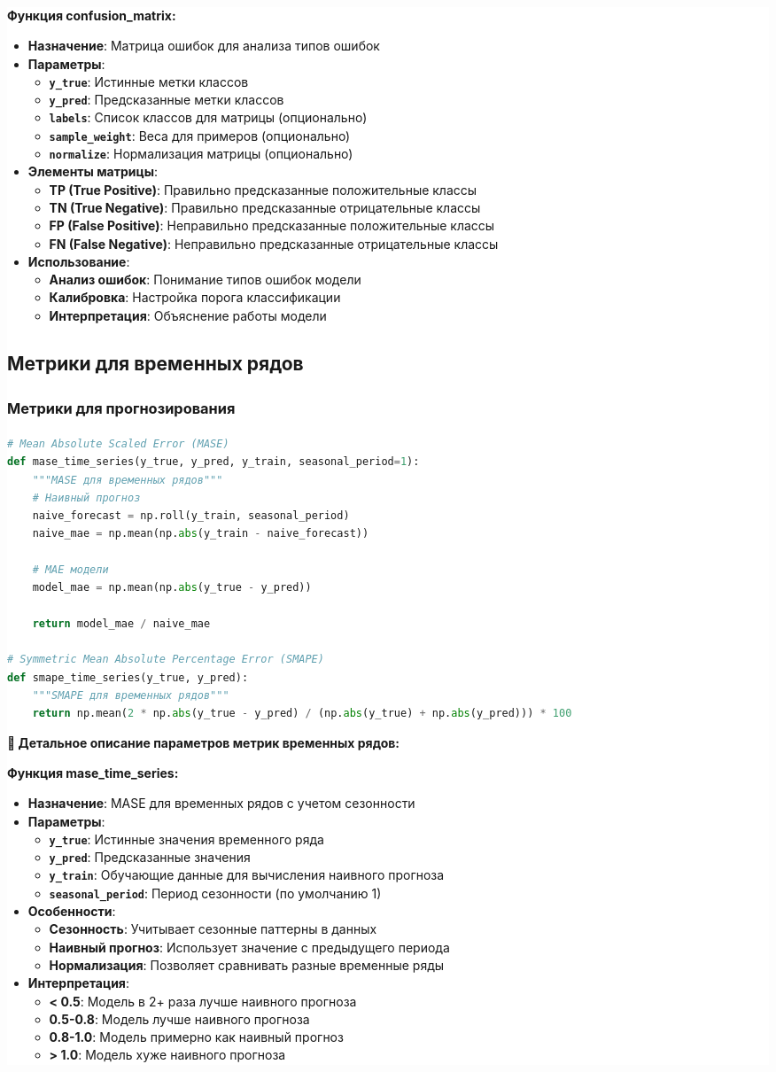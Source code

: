 **Функция confusion_matrix:**
- **Назначение**: Матрица ошибок для анализа типов ошибок
- **Параметры**:
  - **`y_true`**: Истинные метки классов
  - **`y_pred`**: Предсказанные метки классов
  - **`labels`**: Список классов для матрицы (опционально)
  - **`sample_weight`**: Веса для примеров (опционально)
  - **`normalize`**: Нормализация матрицы (опционально)
- **Элементы матрицы**:
  - **TP (True Positive)**: Правильно предсказанные положительные классы
  - **TN (True Negative)**: Правильно предсказанные отрицательные классы
  - **FP (False Positive)**: Неправильно предсказанные положительные классы
  - **FN (False Negative)**: Неправильно предсказанные отрицательные классы
- **Использование**:
  - **Анализ ошибок**: Понимание типов ошибок модели
  - **Калибровка**: Настройка порога классификации
  - **Интерпретация**: Объяснение работы модели

## Метрики для временных рядов

### Метрики для прогнозирования

```python
# Mean Absolute Scaled Error (MASE)
def mase_time_series(y_true, y_pred, y_train, seasonal_period=1):
    """MASE для временных рядов"""
    # Наивный прогноз
    naive_forecast = np.roll(y_train, seasonal_period)
    naive_mae = np.mean(np.abs(y_train - naive_forecast))
    
    # MAE модели
    model_mae = np.mean(np.abs(y_true - y_pred))
    
    return model_mae / naive_mae

# Symmetric Mean Absolute Percentage Error (SMAPE)
def smape_time_series(y_true, y_pred):
    """SMAPE для временных рядов"""
    return np.mean(2 * np.abs(y_true - y_pred) / (np.abs(y_true) + np.abs(y_pred))) * 100
```

**🔧 Детальное описание параметров метрик временных рядов:**

**Функция mase_time_series:**
- **Назначение**: MASE для временных рядов с учетом сезонности
- **Параметры**:
  - **`y_true`**: Истинные значения временного ряда
  - **`y_pred`**: Предсказанные значения
  - **`y_train`**: Обучающие данные для вычисления наивного прогноза
  - **`seasonal_period`**: Период сезонности (по умолчанию 1)
- **Особенности**:
  - **Сезонность**: Учитывает сезонные паттерны в данных
  - **Наивный прогноз**: Использует значение с предыдущего периода
  - **Нормализация**: Позволяет сравнивать разные временные ряды
- **Интерпретация**:
  - **< 0.5**: Модель в 2+ раза лучше наивного прогноза
  - **0.5-0.8**: Модель лучше наивного прогноза
  - **0.8-1.0**: Модель примерно как наивный прогноз
  - **> 1.0**: Модель хуже наивного прогноза
